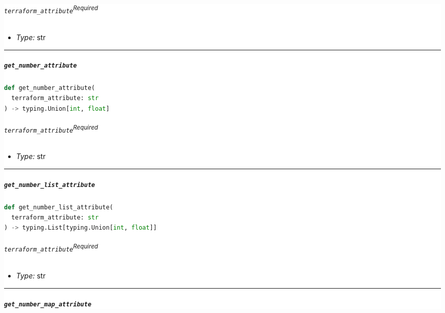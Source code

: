 ###### `terraform_attribute`<sup>Required</sup> <a name="terraform_attribute" id="rhizo-co-terraform-provider-oci.dataOciDatabaseAutonomousVmClusterResourceUsage.DataOciDatabaseAutonomousVmClusterResourceUsage.getListAttribute.parameter.terraformAttribute"></a>

- *Type:* str

---

##### `get_number_attribute` <a name="get_number_attribute" id="rhizo-co-terraform-provider-oci.dataOciDatabaseAutonomousVmClusterResourceUsage.DataOciDatabaseAutonomousVmClusterResourceUsage.getNumberAttribute"></a>

```python
def get_number_attribute(
  terraform_attribute: str
) -> typing.Union[int, float]
```

###### `terraform_attribute`<sup>Required</sup> <a name="terraform_attribute" id="rhizo-co-terraform-provider-oci.dataOciDatabaseAutonomousVmClusterResourceUsage.DataOciDatabaseAutonomousVmClusterResourceUsage.getNumberAttribute.parameter.terraformAttribute"></a>

- *Type:* str

---

##### `get_number_list_attribute` <a name="get_number_list_attribute" id="rhizo-co-terraform-provider-oci.dataOciDatabaseAutonomousVmClusterResourceUsage.DataOciDatabaseAutonomousVmClusterResourceUsage.getNumberListAttribute"></a>

```python
def get_number_list_attribute(
  terraform_attribute: str
) -> typing.List[typing.Union[int, float]]
```

###### `terraform_attribute`<sup>Required</sup> <a name="terraform_attribute" id="rhizo-co-terraform-provider-oci.dataOciDatabaseAutonomousVmClusterResourceUsage.DataOciDatabaseAutonomousVmClusterResourceUsage.getNumberListAttribute.parameter.terraformAttribute"></a>

- *Type:* str

---

##### `get_number_map_attribute` <a name="get_number_map_attribute" id="rhizo-co-terraform-provider-oci.dataOciDatabaseAutonomousVmClusterResourceUsage.DataOciDatabaseAutonomousVmClusterResourceUsage.getNumberMapAttribute"></a>

